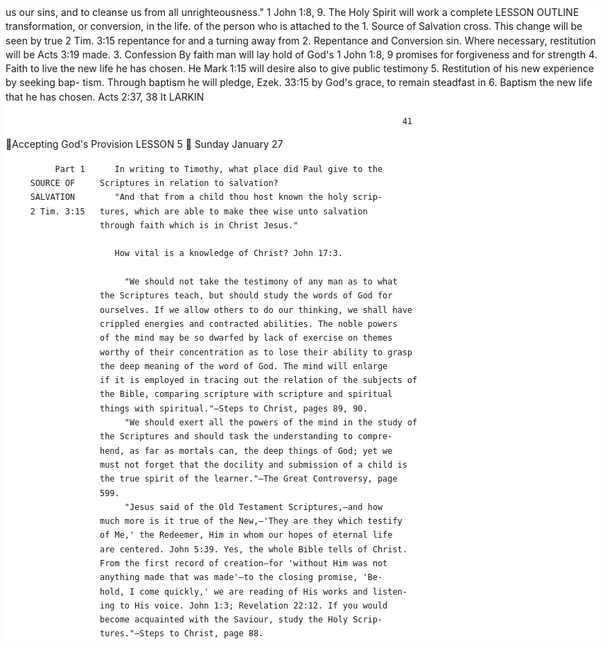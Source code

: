 us our sins, and to cleanse
us from all
unrighteousness."
1 John 1:8, 9.
   The Holy Spirit will work a complete
                                              LESSON OUTLINE
transformation, or conversion, in the life.
of the person who is attached to the          1. Source of Salvation
cross. This change will be seen by true          2 Tim. 3:15
repentance for and a turning away from        2. Repentance and Conversion
sin. Where necessary, restitution will be        Acts 3:19
made.                                         3. Confession
   By faith man will lay hold of God's           1 John 1:8, 9
promises for forgiveness and for strength     4. Faith
to live the new life he has chosen. He           Mark 1:15
will desire also to give public testimony
                                              5. Restitution
of his new experience by seeking bap-
tism. Through baptism he will pledge,            Ezek. 33:15
by God's grace, to remain steadfast in        6. Baptism
the new life that he has chosen.                 Acts 2:37, 38
                                                                             It LARKIN




                                                                                    41
Accepting God's Provision LESSON 5                                         ❑  Sunday
                                                                           January 27

              Part 1      In writing to Timothy, what place did Paul give to the
         SOURCE OF     Scriptures in relation to salvation?
         SALVATION        "And that from a child thou host known the holy scrip-
         2 Tim. 3:15   tures, which are able to make thee wise unto salvation
                       through faith which is in Christ Jesus."

                          How vital is a knowledge of Christ? John 17:3.

                            "We should not take the testimony of any man as to what
                       the Scriptures teach, but should study the words of God for
                       ourselves. If we allow others to do our thinking, we shall have
                       crippled energies and contracted abilities. The noble powers
                       of the mind may be so dwarfed by lack of exercise on themes
                       worthy of their concentration as to lose their ability to grasp
                       the deep meaning of the word of God. The mind will enlarge
                       if it is employed in tracing out the relation of the subjects of
                       the Bible, comparing scripture with scripture and spiritual
                       things with spiritual."—Steps to Christ, pages 89, 90.
                            "We should exert all the powers of the mind in the study of
                       the Scriptures and should task the understanding to compre-
                       hend, as far as mortals can, the deep things of God; yet we
                       must not forget that the docility and submission of a child is
                       the true spirit of the learner."—The Great Controversy, page
                       599.
                            "Jesus said of the Old Testament Scriptures,—and how
                       much more is it true of the New,—'They are they which testify
                       of Me,' the Redeemer, Him in whom our hopes of eternal life
                       are centered. John 5:39. Yes, the whole Bible tells of Christ.
                       From the first record of creation—for 'without Him was not
                       anything made that was made'—to the closing promise, 'Be-
                       hold, I come quickly,' we are reading of His works and listen-
                       ing to His voice. John 1:3; Revelation 22:12. If you would
                       become acquainted with the Saviour, study the Holy Scrip-
                       tures."—Steps to Christ, page 88.

